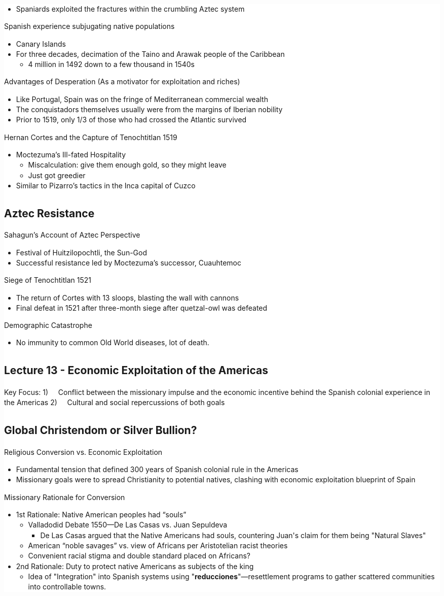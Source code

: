 - Spaniards exploited the fractures within the crumbling Aztec system  

Spanish experience subjugating native populations  
- Canary Islands  
- For three decades, decimation of the Taino and Arawak people of the Caribbean  
	- 4 million in 1492 down to a few thousand in 1540s  

Advantages of Desperation (As a motivator for exploitation and riches)
- Like Portugal, Spain was on the fringe of Mediterranean commercial wealth  
- The conquistadors themselves usually were from the margins of Iberian nobility  
- Prior to 1519, only 1/3 of those who had crossed the Atlantic survived  

Hernan Cortes and the Capture of Tenochtitlan 1519  
- Moctezuma’s Ill-fated Hospitality 
	- Miscalculation: give them enough gold, so they might leave  
	- Just got greedier
- Similar to Pizarro’s tactics in the Inca capital of Cuzco  

## Aztec Resistance  
Sahagun’s Account of Aztec Perspective  
- Festival of Huitzilopochtli, the Sun-God
- Successful resistance led by Moctezuma’s successor, Cuauhtemoc

Siege of Tenochtitlan 1521  
- The return of Cortes with 13 sloops, blasting the wall with cannons
- Final defeat in 1521 after three-month siege after quetzal-owl was defeated

Demographic Catastrophe  
- No immunity to common Old World diseases, lot of death.

## Lecture 13 - Economic Exploitation of the Americas

Key Focus:
1)     Conflict between the missionary impulse and the economic incentive behind the Spanish colonial experience in the Americas
2)     Cultural and social repercussions of both goals

## Global Christendom or Silver Bullion?
Religious Conversion vs. Economic Exploitation
- Fundamental tension that defined 300 years of Spanish colonial rule in the Americas
- Missionary goals were to spread Christianity to potential natives, clashing with economic exploitation blueprint of Spain

Missionary Rationale for Conversion
- 1st Rationale: Native American peoples had “souls”
	- Valladodid Debate 1550—De Las Casas vs. Juan Sepuldeva
		- De Las Casas argued that the Native Americans had souls, countering Juan's claim for them being "Natural Slaves"
	- American “noble savages” vs. view of Africans per Aristotelian racist theories
	- Convenient racial stigma and double standard placed on Africans?
- 2nd Rationale: Duty to protect native Americans as subjects of the king
	- Idea of "Integration" into Spanish systems using "**reducciones**"—resettlement programs to gather scattered communities into controllable towns.
